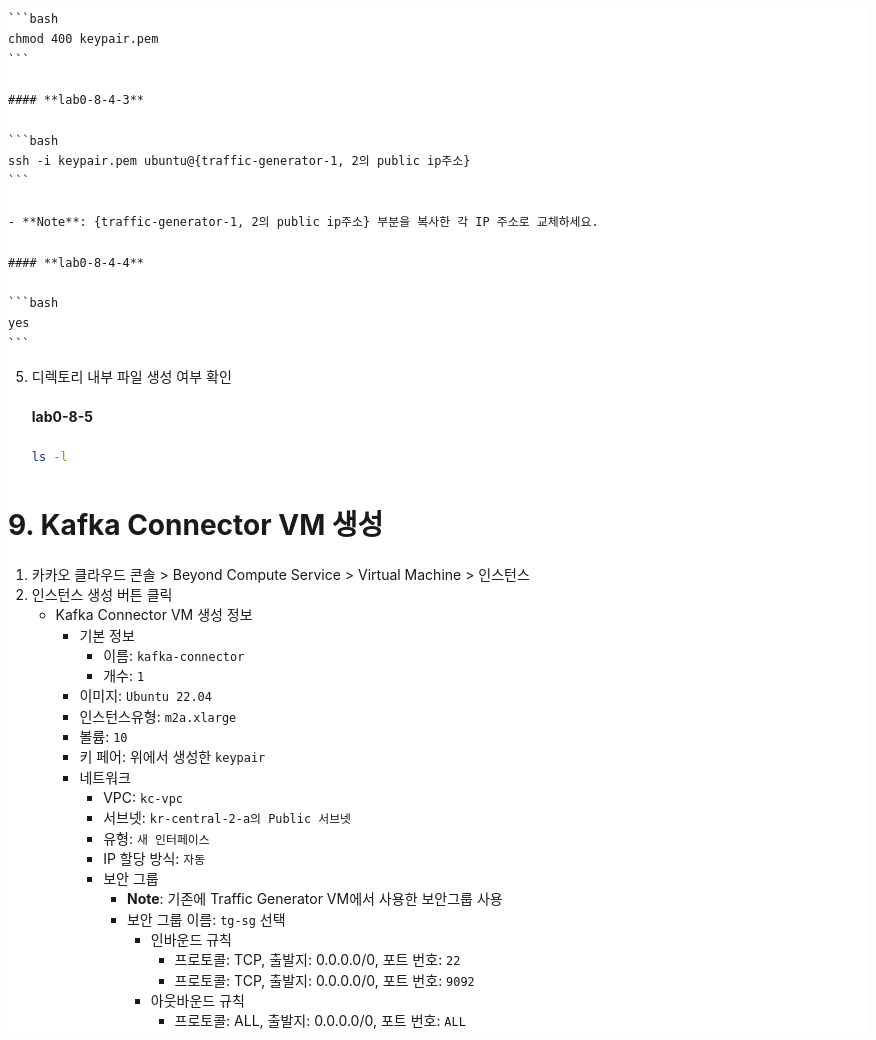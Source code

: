     ```bash
    chmod 400 keypair.pem
    ```
    
    #### **lab0-8-4-3**
    
    ```bash
    ssh -i keypair.pem ubuntu@{traffic-generator-1, 2의 public ip주소}
    ```
    
    - **Note**: {traffic-generator-1, 2의 public ip주소} 부분을 복사한 각 IP 주소로 교체하세요.
    
    #### **lab0-8-4-4**
    
    ```bash
    yes
    ```

    
5. 디렉토리 내부 파일 생성 여부 확인
    
    #### **lab0-8-5**
    
    ```bash
    ls -l
    ```
   

# 9. Kafka Connector VM 생성

1. 카카오 클라우드 콘솔 > Beyond Compute Service > Virtual Machine > 인스턴스
2. 인스턴스 생성 버튼 클릭
    - Kafka Connector VM 생성 정보
        - 기본 정보
            - 이름: `kafka-connector`
            - 개수: `1`
        - 이미지: `Ubuntu 22.04`
        - 인스턴스유형: `m2a.xlarge`
        - 볼륨: `10`
        - 키 페어: 위에서 생성한 `keypair`
        - 네트워크
            - VPC: `kc-vpc`
            - 서브넷: `kr-central-2-a의 Public 서브넷`
            - 유형: `새 인터페이스`
            - IP 할당 방식: `자동`
            - 보안 그룹
                - **Note**: 기존에 Traffic Generator VM에서 사용한 보안그룹 사용
                - 보안 그룹 이름: `tg-sg` 선택
                    - 인바운드 규칙
                        - 프로토콜: TCP, 출발지: 0.0.0.0/0, 포트 번호: `22`
                        - 프로토콜: TCP, 출발지: 0.0.0.0/0, 포트 번호: `9092`
                    - 아웃바운드 규칙
                        - 프로토콜: ALL, 출발지: 0.0.0.0/0, 포트 번호: `ALL`
    
